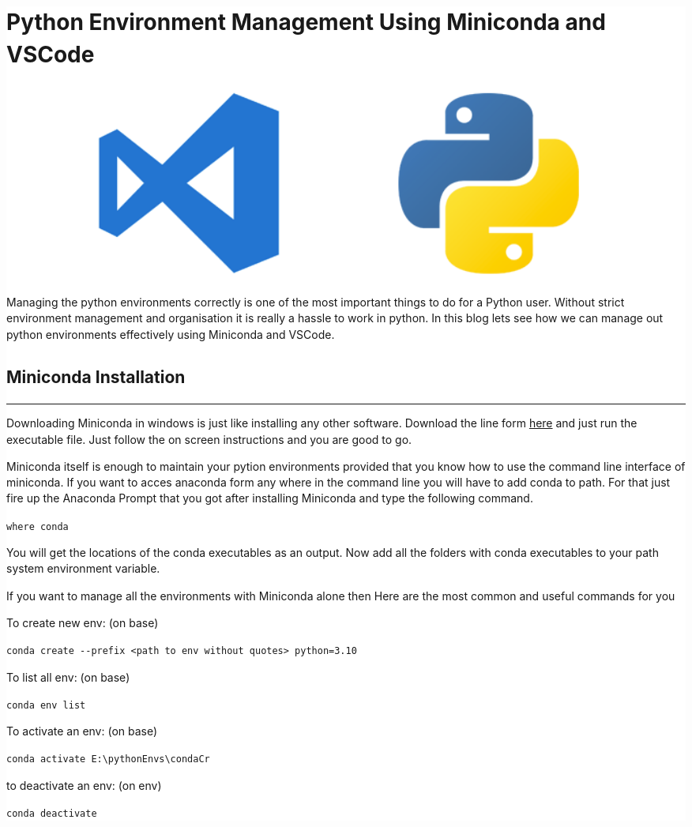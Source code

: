 # Python Environment Management Using Miniconda and VSCode

<img src = "./cover.png" width = 10000>


Managing the python environments correctly is one of the most important things to do for a Python user. Without strict environment management and organisation it is really a hassle to work in python. In this blog lets see how we can manage out python environments effectively using Miniconda and VSCode.


## Miniconda Installation
<hr>
Downloading Miniconda in windows is just like installing any other software. Download the line form <a href = "https://repo.anaconda.com/miniconda/Miniconda3-latest-Windows-x86_64.exe">here</a> and just run the executable file. Just follow the on screen instructions and you are good to go. 

Miniconda itself is enough to maintain your pytion environments provided that you know how to use the command line interface of miniconda. If you want to acces anaconda form any where in the command line you will have to add conda to path. For that just fire up the Anaconda Prompt that you got after installing Miniconda and type the following command.

```
where conda
```

You will get the locations of the conda executables as an output. Now add all the folders with conda executables to your path system environment variable.

If you want to manage all the environments with Miniconda alone then Here are the most common and useful commands for you

To create new env:	(on base)
```
conda create --prefix <path to env without quotes> python=3.10		      
```
To list all env:
	(on base)
```
conda env list
```

To activate an env: (on base)
```
conda activate E:\pythonEnvs\condaCr
```
to deactivate an env: (on env)
```
conda deactivate
```
